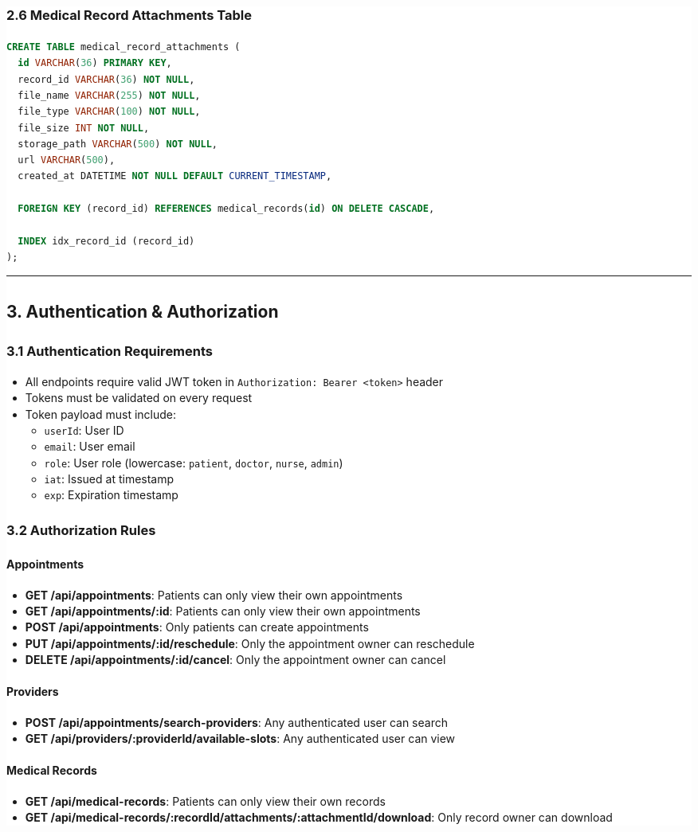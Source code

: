 ### 2.6 Medical Record Attachments Table
```sql
CREATE TABLE medical_record_attachments (
  id VARCHAR(36) PRIMARY KEY,
  record_id VARCHAR(36) NOT NULL,
  file_name VARCHAR(255) NOT NULL,
  file_type VARCHAR(100) NOT NULL,
  file_size INT NOT NULL,
  storage_path VARCHAR(500) NOT NULL,
  url VARCHAR(500),
  created_at DATETIME NOT NULL DEFAULT CURRENT_TIMESTAMP,

  FOREIGN KEY (record_id) REFERENCES medical_records(id) ON DELETE CASCADE,

  INDEX idx_record_id (record_id)
);
```

---

## 3. Authentication & Authorization

### 3.1 Authentication Requirements
- All endpoints require valid JWT token in `Authorization: Bearer <token>` header
- Tokens must be validated on every request
- Token payload must include:
  - `userId`: User ID
  - `email`: User email
  - `role`: User role (lowercase: `patient`, `doctor`, `nurse`, `admin`)
  - `iat`: Issued at timestamp
  - `exp`: Expiration timestamp

### 3.2 Authorization Rules

#### Appointments
- **GET /api/appointments**: Patients can only view their own appointments
- **GET /api/appointments/:id**: Patients can only view their own appointments
- **POST /api/appointments**: Only patients can create appointments
- **PUT /api/appointments/:id/reschedule**: Only the appointment owner can reschedule
- **DELETE /api/appointments/:id/cancel**: Only the appointment owner can cancel

#### Providers
- **POST /api/appointments/search-providers**: Any authenticated user can search
- **GET /api/providers/:providerId/available-slots**: Any authenticated user can view

#### Medical Records
- **GET /api/medical-records**: Patients can only view their own records
- **GET /api/medical-records/:recordId/attachments/:attachmentId/download**: Only record owner can download
